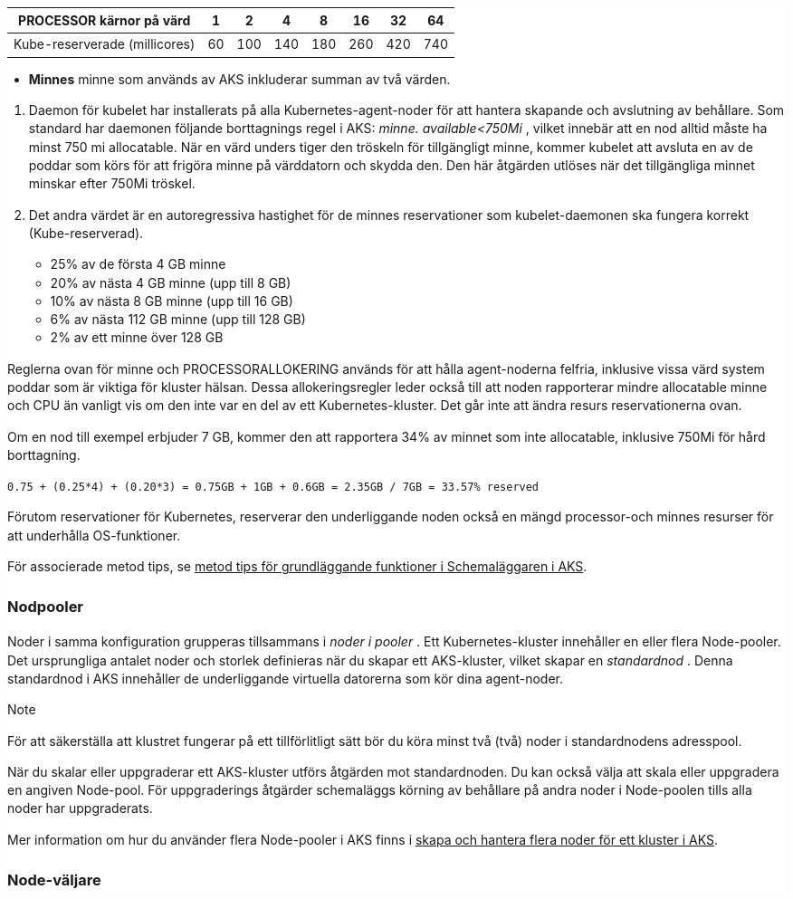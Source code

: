 | PROCESSOR kärnor på värd | 1    | 2    | 4    | 8    | 16 | 32|64|
|---|---|---|---|---|---|---|---|
|Kube-reserverade (millicores)|60|100|140|180|260|420|740|

- **Minnes** minne som används av AKS inkluderar summan av två värden.

1. Daemon för kubelet har installerats på alla Kubernetes-agent-noder för att hantera skapande och avslutning av behållare. Som standard har daemonen följande borttagnings regel i AKS: *minne. available<750Mi* , vilket innebär att en nod alltid måste ha minst 750 mi allocatable.  När en värd unders tiger den tröskeln för tillgängligt minne, kommer kubelet att avsluta en av de poddar som körs för att frigöra minne på värddatorn och skydda den. Den här åtgärden utlöses när det tillgängliga minnet minskar efter 750Mi tröskel.

2. Det andra värdet är en autoregressiva hastighet för de minnes reservationer som kubelet-daemonen ska fungera korrekt (Kube-reserverad).
    - 25% av de första 4 GB minne
    - 20% av nästa 4 GB minne (upp till 8 GB)
    - 10% av nästa 8 GB minne (upp till 16 GB)
    - 6% av nästa 112 GB minne (upp till 128 GB)
    - 2% av ett minne över 128 GB

Reglerna ovan för minne och PROCESSORALLOKERING används för att hålla agent-noderna felfria, inklusive vissa värd system poddar som är viktiga för kluster hälsan. Dessa allokeringsregler leder också till att noden rapporterar mindre allocatable minne och CPU än vanligt vis om den inte var en del av ett Kubernetes-kluster. Det går inte att ändra resurs reservationerna ovan.

Om en nod till exempel erbjuder 7 GB, kommer den att rapportera 34% av minnet som inte allocatable, inklusive 750Mi för hård borttagning.

`0.75 + (0.25*4) + (0.20*3) = 0.75GB + 1GB + 0.6GB = 2.35GB / 7GB = 33.57% reserved`

Förutom reservationer för Kubernetes, reserverar den underliggande noden också en mängd processor-och minnes resurser för att underhålla OS-funktioner.

För associerade metod tips, se [metod tips för grundläggande funktioner i Schemaläggaren i AKS][operator-best-practices-scheduler].

### <a name="node-pools"></a>Nodpooler

Noder i samma konfiguration grupperas tillsammans i *noder i pooler* . Ett Kubernetes-kluster innehåller en eller flera Node-pooler. Det ursprungliga antalet noder och storlek definieras när du skapar ett AKS-kluster, vilket skapar en *standardnod* . Denna standardnod i AKS innehåller de underliggande virtuella datorerna som kör dina agent-noder.

> [!NOTE]
> För att säkerställa att klustret fungerar på ett tillförlitligt sätt bör du köra minst två (två) noder i standardnodens adresspool.

När du skalar eller uppgraderar ett AKS-kluster utförs åtgärden mot standardnoden. Du kan också välja att skala eller uppgradera en angiven Node-pool. För uppgraderings åtgärder schemaläggs körning av behållare på andra noder i Node-poolen tills alla noder har uppgraderats.

Mer information om hur du använder flera Node-pooler i AKS finns i [skapa och hantera flera noder för ett kluster i AKS][use-multiple-node-pools].

### <a name="node-selectors"></a>Node-väljare


[aks-engine]: https://github.com/Azure/aks-engine
[kubernetes-pods]: https://kubernetes.io/docs/concepts/workloads/pods/pod-overview/
[kubernetes-pod-lifecycle]: https://kubernetes.io/docs/concepts/workloads/pods/pod-lifecycle/
[kubernetes-deployments]: https://kubernetes.io/docs/concepts/workloads/controllers/deployment/
[kubernetes-statefulsets]: https://kubernetes.io/docs/concepts/workloads/controllers/statefulset/
[kubernetes-daemonset]: https://kubernetes.io/docs/concepts/workloads/controllers/daemonset/
[kubernetes-namespaces]: https://kubernetes.io/docs/concepts/overview/working-with-objects/namespaces/
[helm]: https://helm.sh/
[azure-cloud-shell]: https://shell.azure.com
[aks-concepts-identity]: concepts-identity.md
[aks-concepts-security]: concepts-security.md
[aks-concepts-scale]: concepts-scale.md
[aks-concepts-storage]: concepts-storage.md
[aks-concepts-network]: concepts-network.md
[acr-helm]: ../container-registry/container-registry-helm-repos.md
[aks-helm]: kubernetes-helm.md
[operator-best-practices-cluster-security]: operator-best-practices-cluster-security.md
[operator-best-practices-scheduler]: operator-best-practices-scheduler.md
[use-multiple-node-pools]: use-multiple-node-pools.md
[operator-best-practices-advanced-scheduler]: operator-best-practices-advanced-scheduler.md